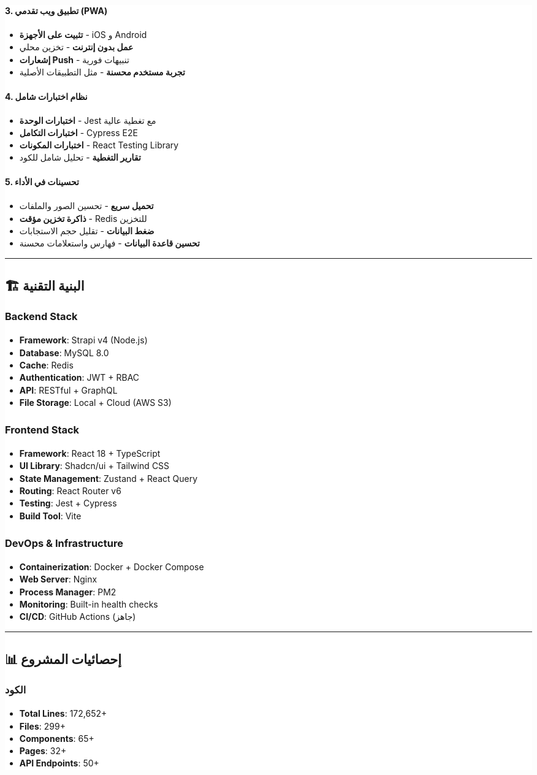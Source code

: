 #### 3. **تطبيق ويب تقدمي (PWA)**
- **تثبيت على الأجهزة** - iOS و Android
- **عمل بدون إنترنت** - تخزين محلي
- **إشعارات Push** - تنبيهات فورية
- **تجربة مستخدم محسنة** - مثل التطبيقات الأصلية

#### 4. **نظام اختبارات شامل**
- **اختبارات الوحدة** - Jest مع تغطية عالية
- **اختبارات التكامل** - Cypress E2E
- **اختبارات المكونات** - React Testing Library
- **تقارير التغطية** - تحليل شامل للكود

#### 5. **تحسينات في الأداء**
- **تحميل سريع** - تحسين الصور والملفات
- **ذاكرة تخزين مؤقت** - Redis للتخزين
- **ضغط البيانات** - تقليل حجم الاستجابات
- **تحسين قاعدة البيانات** - فهارس واستعلامات محسنة

---

## 🏗️ البنية التقنية

### Backend Stack
- **Framework**: Strapi v4 (Node.js)
- **Database**: MySQL 8.0
- **Cache**: Redis
- **Authentication**: JWT + RBAC
- **API**: RESTful + GraphQL
- **File Storage**: Local + Cloud (AWS S3)

### Frontend Stack
- **Framework**: React 18 + TypeScript
- **UI Library**: Shadcn/ui + Tailwind CSS
- **State Management**: Zustand + React Query
- **Routing**: React Router v6
- **Testing**: Jest + Cypress
- **Build Tool**: Vite

### DevOps & Infrastructure
- **Containerization**: Docker + Docker Compose
- **Web Server**: Nginx
- **Process Manager**: PM2
- **Monitoring**: Built-in health checks
- **CI/CD**: GitHub Actions (جاهز)

---

## 📊 إحصائيات المشروع

### الكود
- **Total Lines**: 172,652+
- **Files**: 299+
- **Components**: 65+
- **Pages**: 32+
- **API Endpoints**: 50+
